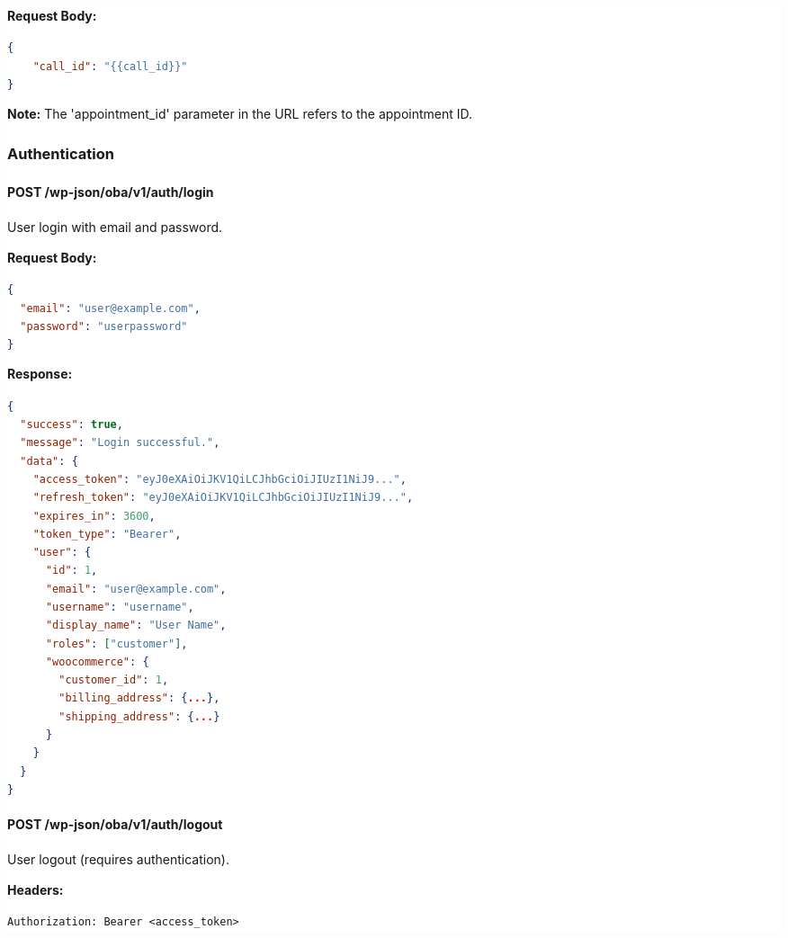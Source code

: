 **Request Body:**
```json
{
    "call_id": "{{call_id}}"
}
```

**Note:** The 'appointment_id' parameter in the URL refers to the appointment ID.

### Authentication

#### POST /wp-json/oba/v1/auth/login
User login with email and password.

**Request Body:**
```json
{
  "email": "user@example.com",
  "password": "userpassword"
}
```

**Response:**
```json
{
  "success": true,
  "message": "Login successful.",
  "data": {
    "access_token": "eyJ0eXAiOiJKV1QiLCJhbGciOiJIUzI1NiJ9...",
    "refresh_token": "eyJ0eXAiOiJKV1QiLCJhbGciOiJIUzI1NiJ9...",
    "expires_in": 3600,
    "token_type": "Bearer",
    "user": {
      "id": 1,
      "email": "user@example.com",
      "username": "username",
      "display_name": "User Name",
      "roles": ["customer"],
      "woocommerce": {
        "customer_id": 1,
        "billing_address": {...},
        "shipping_address": {...}
      }
    }
  }
}
```

#### POST /wp-json/oba/v1/auth/logout
User logout (requires authentication).

**Headers:**
```
Authorization: Bearer <access_token>
```

